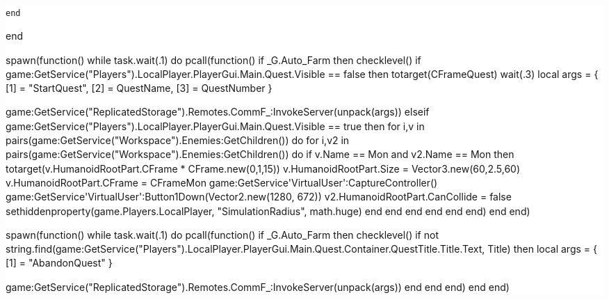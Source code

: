     end
end

spawn(function()
    while task.wait(.1) do
        pcall(function()
            if _G.Auto_Farm then
            checklevel()
                if game:GetService("Players").LocalPlayer.PlayerGui.Main.Quest.Visible == false then
totarget(CFrameQuest)
wait(.3)
local args = {
    [1] = "StartQuest",
    [2] = QuestName,
    [3] = QuestNumber
}

game:GetService("ReplicatedStorage").Remotes.CommF_:InvokeServer(unpack(args))
elseif game:GetService("Players").LocalPlayer.PlayerGui.Main.Quest.Visible == true then
    for i,v in pairs(game:GetService("Workspace").Enemies:GetChildren()) do
        for i,v2 in pairs(game:GetService("Workspace").Enemies:GetChildren()) do
        if v.Name == Mon and v2.Name == Mon then
            totarget(v.HumanoidRootPart.CFrame * CFrame.new(0,1,15))
            v.HumanoidRootPart.Size = Vector3.new(60,2.5,60)
            v.HumanoidRootPart.CFrame = CFrameMon
            game:GetService'VirtualUser':CaptureController()
            game:GetService'VirtualUser':Button1Down(Vector2.new(1280, 672))
            v2.HumanoidRootPart.CanCollide = false
            sethiddenproperty(game.Players.LocalPlayer, "SimulationRadius", math.huge)
        end
        end
    end
                end
            end
        end)
    end
end)

spawn(function()
    while task.wait(.1) do
        pcall(function()
            if _G.Auto_Farm then
            checklevel()
    if not string.find(game:GetService("Players").LocalPlayer.PlayerGui.Main.Quest.Container.QuestTitle.Title.Text, Title) then
local args = {
    [1] = "AbandonQuest"
}

game:GetService("ReplicatedStorage").Remotes.CommF_:InvokeServer(unpack(args))
    end
            end
        end)
    end
end)
